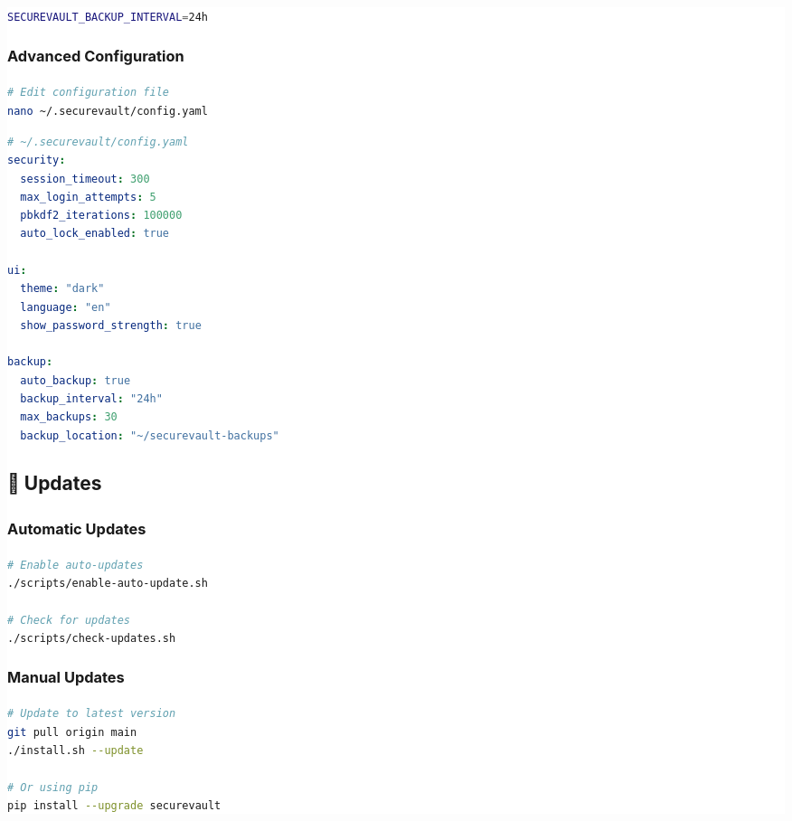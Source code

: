 ```bash
SECUREVAULT_BACKUP_INTERVAL=24h
```

### Advanced Configuration

```bash
# Edit configuration file
nano ~/.securevault/config.yaml
```

```yaml
# ~/.securevault/config.yaml
security:
  session_timeout: 300
  max_login_attempts: 5
  pbkdf2_iterations: 100000
  auto_lock_enabled: true

ui:
  theme: "dark"
  language: "en"
  show_password_strength: true

backup:
  auto_backup: true
  backup_interval: "24h"
  max_backups: 30
  backup_location: "~/securevault-backups"
```

## 🔄 Updates

### Automatic Updates

```bash
# Enable auto-updates
./scripts/enable-auto-update.sh

# Check for updates
./scripts/check-updates.sh
```

### Manual Updates

```bash
# Update to latest version
git pull origin main
./install.sh --update

# Or using pip
pip install --upgrade securevault
```

